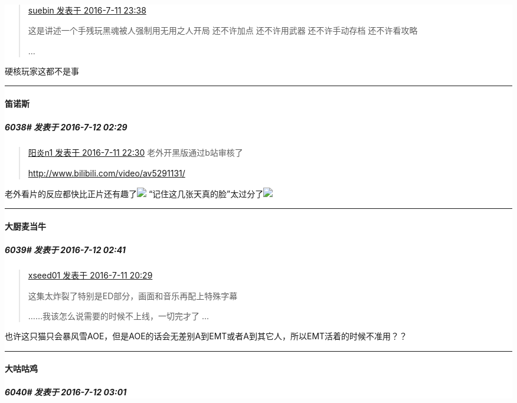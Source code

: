 <blockquote><a href="httphttps://bbs.saraba1st.com/2b/forum.php?mod=redirect&amp;goto=findpost&amp;pid=32912840&amp;ptid=1136113" target="_blank">suebin 发表于 2016-7-11 23:38</a>

这是讲述一个手残玩黑魂被人强制用无用之人开局 还不许加点 还不许用武器 还不许手动存档 还不许看攻略

 ...</blockquote>
硬核玩家这都不是事







*****

####  笛诺斯  
##### 6038#       发表于 2016-7-12 02:29



<blockquote><a href="httphttps://bbs.saraba1st.com/2b/forum.php?mod=redirect&amp;amp;goto=findpost&amp;amp;pid=32912262&amp;amp;ptid=1136113" target="_blank">阳炎n1 发表于 2016-7-11 22:30</a>
老外开黑版通过b站审核了


http://www.bilibili.com/video/av5291131/</blockquote>
老外看片的反应都快比正片还有趣了<img src="https://static.saraba1st.com/image/smiley/face/119.gif" referrerpolicy="no-referrer">
“记住这几张天真的脸”太过分了<img src="https://static.saraba1st.com/image/smiley/normal/046.gif" referrerpolicy="no-referrer">







*****

####  大厨麦当牛  
##### 6039#       发表于 2016-7-12 02:41



<blockquote><a href="httphttps://bbs.saraba1st.com/2b/forum.php?mod=redirect&amp;goto=findpost&amp;pid=32911270&amp;ptid=1136113" target="_blank">xseed01 发表于 2016-7-11 20:29</a>

这集太炸裂了特别是ED部分，画面和音乐再配上特殊字幕


……我该怎么说需要的时候不上线，一切完才了 ...</blockquote>
也许这只猫只会暴风雪AOE，但是AOE的话会无差别A到EMT或者A到其它人，所以EMT活着的时候不准用？？







*****

####  大咕咕鸡  
##### 6040#       发表于 2016-7-12 03:01


